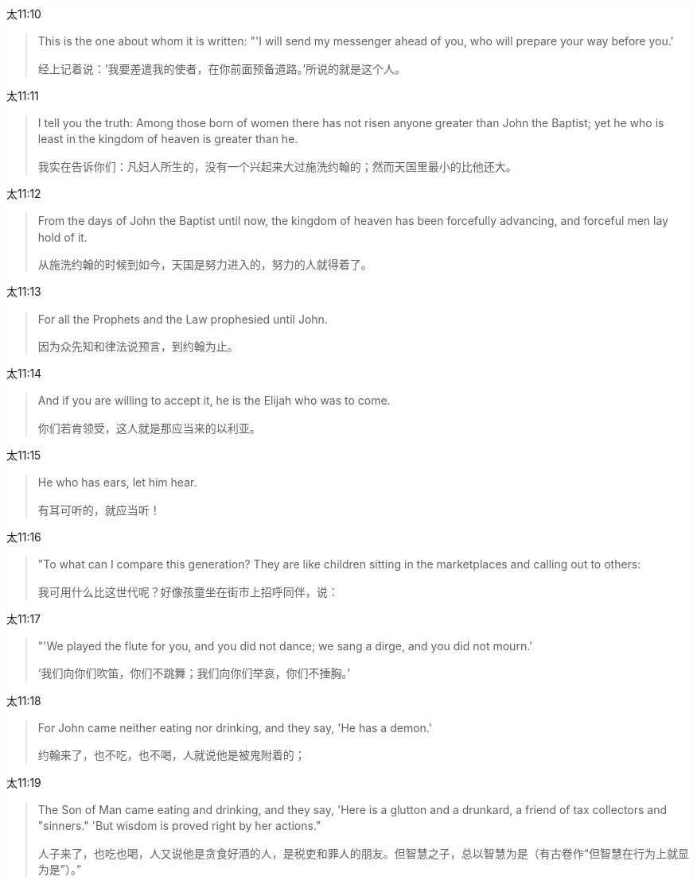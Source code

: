 
太11:10
> This is the one about whom it is written: "'I will send my messenger ahead of you, who will prepare your way before you.'
>
> 经上记着说：‘我要差遣我的使者，在你前面预备道路。’所说的就是这个人。


太11:11
> I tell you the truth: Among those born of women there has not risen anyone greater than John the Baptist; yet he who is least in the kingdom of heaven is greater than he.
>
> 我实在告诉你们：凡妇人所生的，没有一个兴起来大过施洗约翰的；然而天国里最小的比他还大。


太11:12
> From the days of John the Baptist until now, the kingdom of heaven has been forcefully advancing, and forceful men lay hold of it.
>
> 从施洗约翰的时候到如今，天国是努力进入的，努力的人就得着了。


太11:13
> For all the Prophets and the Law prophesied until John.
>
> 因为众先知和律法说预言，到约翰为止。


太11:14
> And if you are willing to accept it, he is the Elijah who was to come.
>
> 你们若肯领受，这人就是那应当来的以利亚。


太11:15
> He who has ears, let him hear.
>
> 有耳可听的，就应当听！


太11:16
> "To what can I compare this generation? They are like children sitting in the marketplaces and calling out to others:
>
> 我可用什么比这世代呢？好像孩童坐在街市上招呼同伴，说：


太11:17
> "'We played the flute for you, and you did not dance; we sang a dirge, and you did not mourn.'
>
> ‘我们向你们吹笛，你们不跳舞；我们向你们举哀，你们不捶胸。’


太11:18
> For John came neither eating nor drinking, and they say, 'He has a demon.'
>
> 约翰来了，也不吃，也不喝，人就说他是被鬼附着的；


太11:19
> The Son of Man came eating and drinking, and they say, 'Here is a glutton and a drunkard, a friend of tax collectors and "sinners." 'But wisdom is proved right by her actions."
>
> 人子来了，也吃也喝，人又说他是贪食好酒的人，是税吏和罪人的朋友。但智慧之子，总以智慧为是（有古卷作“但智慧在行为上就显为是”）。”
